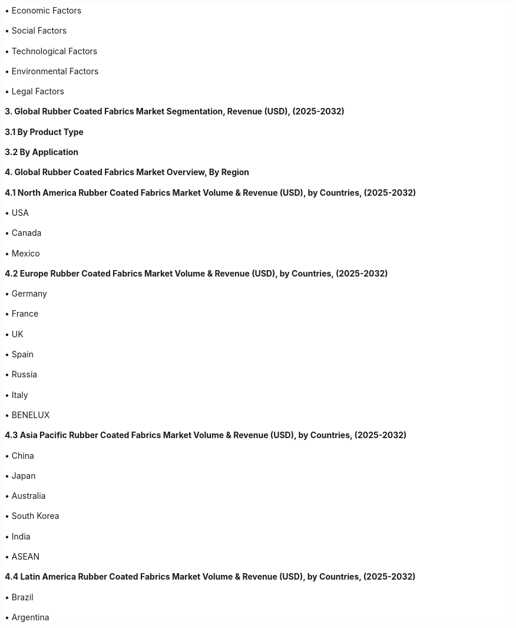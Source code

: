 • Economic Factors

• Social Factors

• Technological Factors

• Environmental Factors

• Legal Factors

<strong>3. Global Rubber Coated Fabrics Market Segmentation, Revenue (USD), (2025-2032)</strong>

<strong>3.1 By Product Type</strong>

<strong>3.2 By Application</strong>

<strong>4. Global Rubber Coated Fabrics Market Overview, By Region</strong>

<strong>4.1 North America Rubber Coated Fabrics Market Volume &amp; Revenue (USD), by Countries, (2025-2032)</strong>

• USA

• Canada

• Mexico

<strong>4.2 Europe Rubber Coated Fabrics Market Volume &amp; Revenue (USD), by Countries, (2025-2032)</strong>

• Germany

• France

• UK

• Spain

• Russia

• Italy

• BENELUX

<strong>4.3 Asia Pacific Rubber Coated Fabrics Market Volume &amp; Revenue (USD), by Countries, (2025-2032)</strong>

• China

• Japan

• Australia

• South Korea

• India

• ASEAN

<strong>4.4 Latin America Rubber Coated Fabrics Market Volume &amp; Revenue (USD), by Countries, (2025-2032)</strong>

• Brazil

• Argentina
